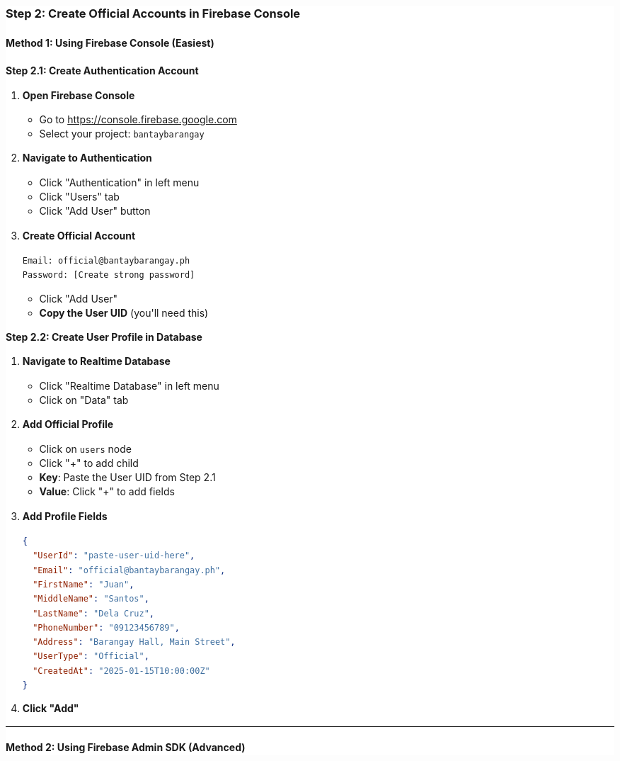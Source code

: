 
### Step 2: Create Official Accounts in Firebase Console

#### Method 1: Using Firebase Console (Easiest)

**Step 2.1: Create Authentication Account**

1. **Open Firebase Console**
   - Go to https://console.firebase.google.com
   - Select your project: `bantaybarangay`

2. **Navigate to Authentication**
   - Click "Authentication" in left menu
   - Click "Users" tab
   - Click "Add User" button

3. **Create Official Account**
   ```
   Email: official@bantaybarangay.ph
   Password: [Create strong password]
   ```
   - Click "Add User"
   - **Copy the User UID** (you'll need this)

**Step 2.2: Create User Profile in Database**

1. **Navigate to Realtime Database**
   - Click "Realtime Database" in left menu
   - Click on "Data" tab

2. **Add Official Profile**
   - Click on `users` node
   - Click "+" to add child
   - **Key**: Paste the User UID from Step 2.1
   - **Value**: Click "+" to add fields

3. **Add Profile Fields**
   ```json
   {
     "UserId": "paste-user-uid-here",
     "Email": "official@bantaybarangay.ph",
     "FirstName": "Juan",
     "MiddleName": "Santos",
     "LastName": "Dela Cruz",
     "PhoneNumber": "09123456789",
     "Address": "Barangay Hall, Main Street",
     "UserType": "Official",
     "CreatedAt": "2025-01-15T10:00:00Z"
   }
   ```

4. **Click "Add"**

---

#### Method 2: Using Firebase Admin SDK (Advanced)
